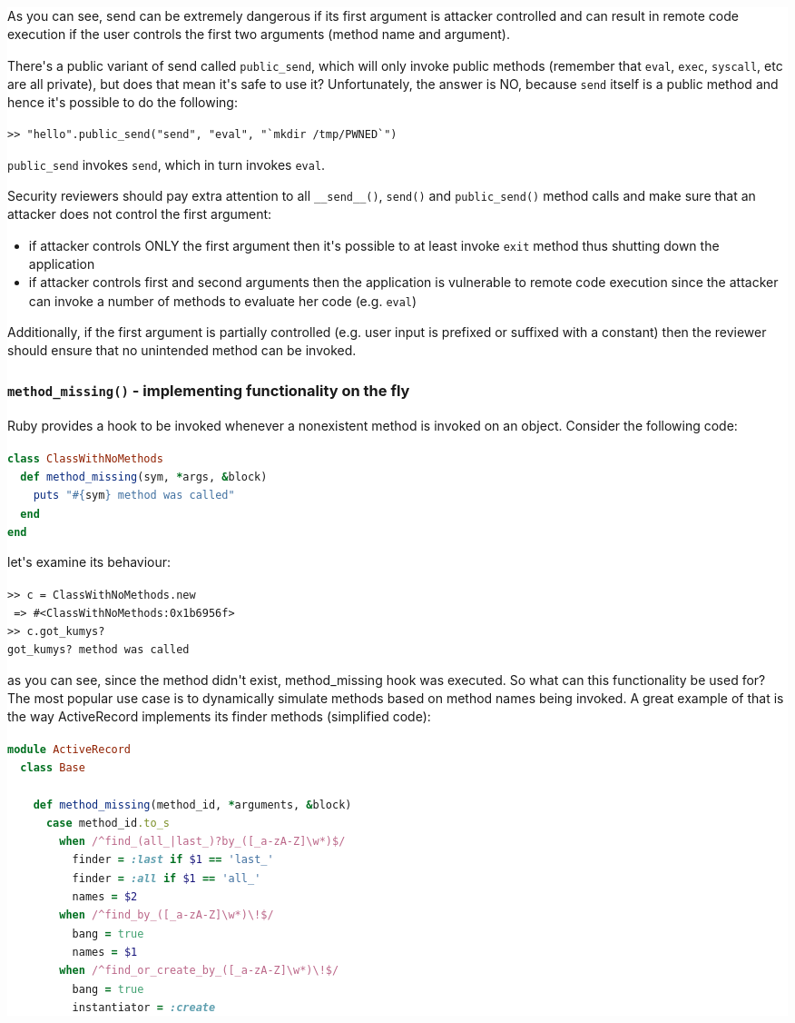 As you can see, send can be extremely dangerous if its first argument is attacker controlled and can result in remote code execution if the user controls the first two arguments (method name and argument).

There's a public variant of send called `public_send`, which will only invoke public methods (remember that `eval`, `exec`, `syscall`, etc are all private), but does that mean it's safe to use it? Unfortunately, the answer is NO, because `send` itself is a public method and hence it's possible to do the following:

```
>> "hello".public_send("send", "eval", "`mkdir /tmp/PWNED`")
```

`public_send` invokes `send`, which in turn invokes `eval`.

Security reviewers should pay extra attention to all `__send__()`, `send()` and `public_send()` method calls and make sure that an attacker does not control the first argument:

- if attacker controls ONLY the first argument then it's possible to at least invoke `exit` method thus shutting down the application
- if attacker controls first and second arguments then the application is vulnerable to remote code execution since the attacker can invoke a number of methods to evaluate her code (e.g. `eval`)

Additionally, if the first argument is partially controlled (e.g. user input is prefixed or suffixed with a constant) then the reviewer should ensure that no unintended method can be invoked.

### `method_missing()` - implementing functionality on the fly

Ruby provides a hook to be invoked whenever a nonexistent method is invoked on an object. Consider the following code:

```ruby
class ClassWithNoMethods
  def method_missing(sym, *args, &block)
    puts "#{sym} method was called"
  end
end
```

let's examine its behaviour:

```
>> c = ClassWithNoMethods.new
 => #<ClassWithNoMethods:0x1b6956f> 
>> c.got_kumys?
got_kumys? method was called
```

as you can see, since the method didn't exist, method_missing hook was executed. So what can this functionality be used for? The most popular use case is to dynamically simulate methods based on method names being invoked. A great example of that is the way ActiveRecord implements its finder methods (simplified code):

```ruby
module ActiveRecord
  class Base

    def method_missing(method_id, *arguments, &block)
      case method_id.to_s
        when /^find_(all_|last_)?by_([_a-zA-Z]\w*)$/
          finder = :last if $1 == 'last_'
          finder = :all if $1 == 'all_'
          names = $2
        when /^find_by_([_a-zA-Z]\w*)\!$/
          bang = true
          names = $1
        when /^find_or_create_by_([_a-zA-Z]\w*)\!$/
          bang = true
          instantiator = :create
```